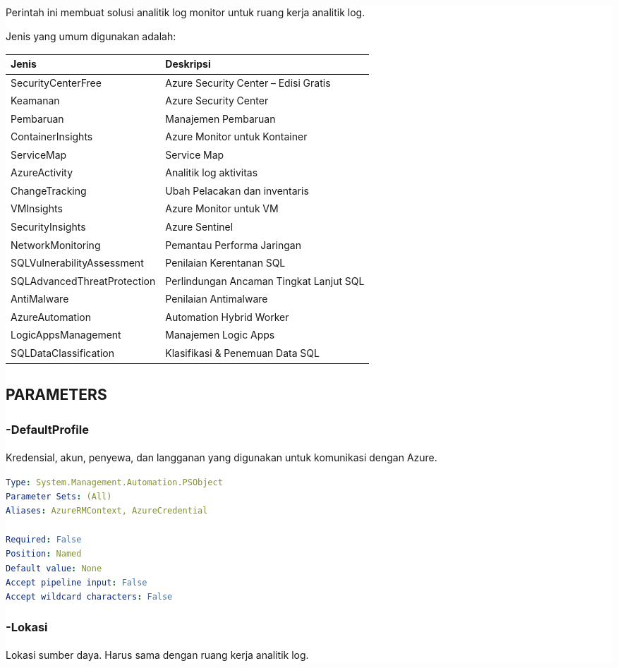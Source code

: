 Perintah ini membuat solusi analitik log monitor untuk ruang kerja analitik log.

Jenis yang umum digunakan adalah:

| Jenis | Deskripsi |
| :-----| :----- |
| SecurityCenterFree |  Azure Security Center – Edisi Gratis |
| Keamanan | Azure Security Center |
| Pembaruan | Manajemen Pembaruan |
| ContainerInsights | Azure Monitor untuk Kontainer |
| ServiceMap | Service Map |
| AzureActivity | Analitik log aktivitas |
| ChangeTracking | Ubah Pelacakan dan inventaris |
| VMInsights | Azure Monitor untuk VM |
| SecurityInsights | Azure Sentinel |
| NetworkMonitoring | Pemantau Performa Jaringan |
| SQLVulnerabilityAssessment | Penilaian Kerentanan SQL |
| SQLAdvancedThreatProtection | Perlindungan Ancaman Tingkat Lanjut SQL |
| AntiMalware | Penilaian Antimalware |
| AzureAutomation | Automation Hybrid Worker |
| LogicAppsManagement | Manajemen Logic Apps |
| SQLDataClassification | Klasifikasi & Penemuan Data SQL |

## PARAMETERS

### -DefaultProfile
Kredensial, akun, penyewa, dan langganan yang digunakan untuk komunikasi dengan Azure.

```yaml
Type: System.Management.Automation.PSObject
Parameter Sets: (All)
Aliases: AzureRMContext, AzureCredential

Required: False
Position: Named
Default value: None
Accept pipeline input: False
Accept wildcard characters: False
```

### -Lokasi
Lokasi sumber daya.
Harus sama dengan ruang kerja analitik log.
